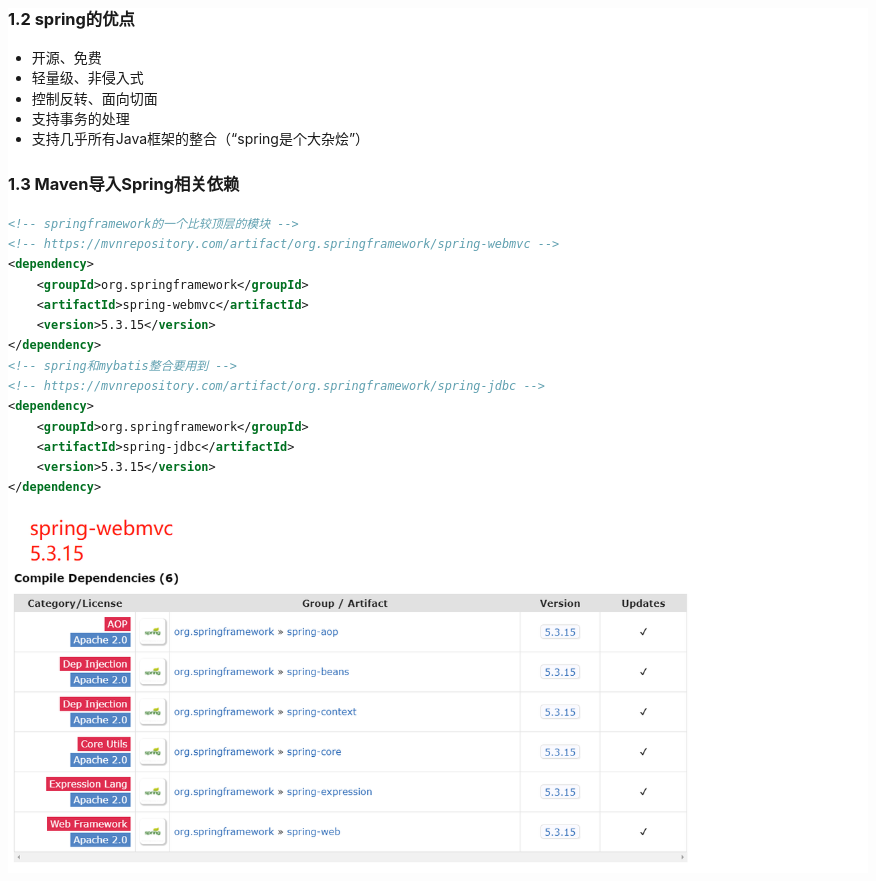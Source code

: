 ### 1.2 spring的优点

* 开源、免费
* 轻量级、非侵入式
* 控制反转、面向切面
* 支持事务的处理
* 支持几乎所有Java框架的整合（“spring是个大杂烩”）

### 1.3 Maven导入Spring相关依赖

```xml
<!-- springframework的一个比较顶层的模块 -->
<!-- https://mvnrepository.com/artifact/org.springframework/spring-webmvc -->
<dependency>
    <groupId>org.springframework</groupId>
    <artifactId>spring-webmvc</artifactId>
    <version>5.3.15</version>
</dependency>
<!-- spring和mybatis整合要用到 -->
<!-- https://mvnrepository.com/artifact/org.springframework/spring-jdbc -->
<dependency>
    <groupId>org.springframework</groupId>
    <artifactId>spring-jdbc</artifactId>
    <version>5.3.15</version>
</dependency>
```

<img src="Spring.2022.04.04/spring-webmvc模块的依赖.png" alt="spring-webmvc模块的依赖" style="zoom: 67%;" />

